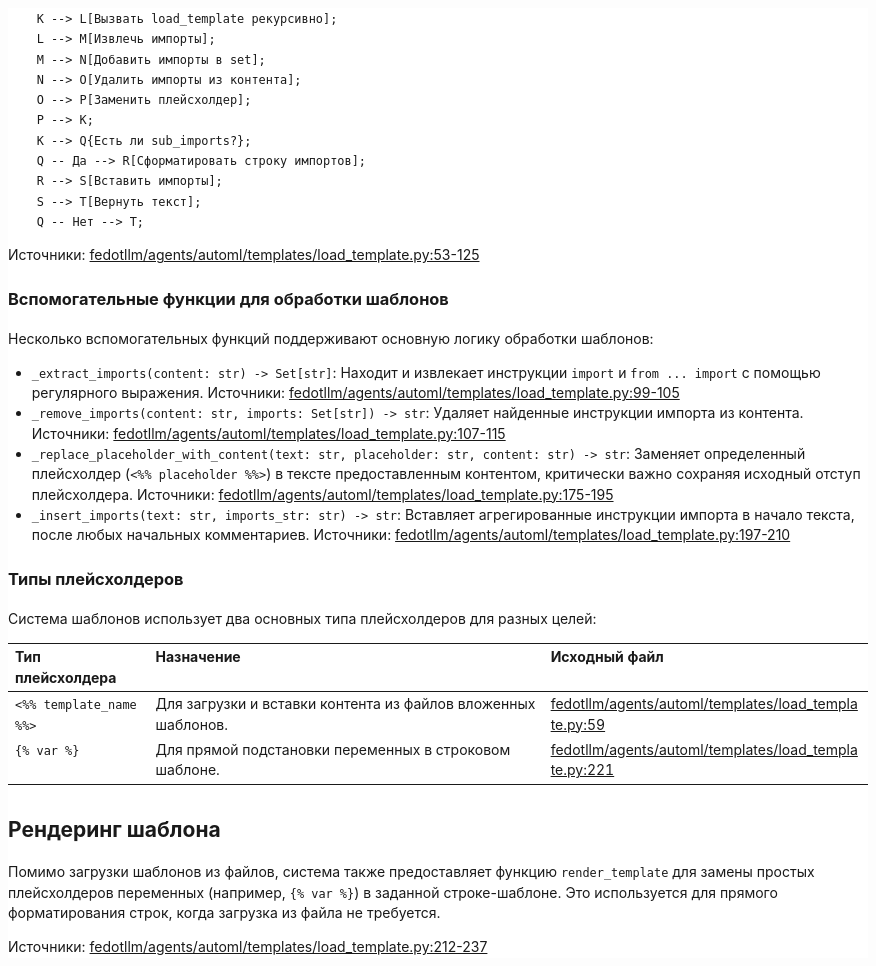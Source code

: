 ```mermaid
    K --> L[Вызвать load_template рекурсивно];
    L --> M[Извлечь импорты];
    M --> N[Добавить импорты в set];
    N --> O[Удалить импорты из контента];
    O --> P[Заменить плейсхолдер];
    P --> K;
    K --> Q{Есть ли sub_imports?};
    Q -- Да --> R[Сформатировать строку импортов];
    R --> S[Вставить импорты];
    S --> T[Вернуть текст];
    Q -- Нет --> T;
```
Источники: [fedotllm/agents/automl/templates/load_template.py:53-125](https://github.com/aimclub/FEDOT.LLM/blob/main/fedotllm/agents/automl/templates/load_template.py#L53-L125)

### Вспомогательные функции для обработки шаблонов

Несколько вспомогательных функций поддерживают основную логику обработки шаблонов:

*   `_extract_imports(content: str) -> Set[str]`: Находит и извлекает инструкции `import` и `from ... import` с помощью регулярного выражения. Источники: [fedotllm/agents/automl/templates/load_template.py:99-105](https://github.com/aimclub/FEDOT.LLM/blob/main/fedotllm/agents/automl/templates/load_template.py#L99-L105)
*   `_remove_imports(content: str, imports: Set[str]) -> str`: Удаляет найденные инструкции импорта из контента. Источники: [fedotllm/agents/automl/templates/load_template.py:107-115](https://github.com/aimclub/FEDOT.LLM/blob/main/fedotllm/agents/automl/templates/load_template.py#L107-L115)
*   `_replace_placeholder_with_content(text: str, placeholder: str, content: str) -> str`: Заменяет определенный плейсхолдер (`<%% placeholder %%>`) в тексте предоставленным контентом, критически важно сохраняя исходный отступ плейсхолдера. Источники: [fedotllm/agents/automl/templates/load_template.py:175-195](https://github.com/aimclub/FEDOT.LLM/blob/main/fedotllm/agents/automl/templates/load_template.py#L175-L195)
*   `_insert_imports(text: str, imports_str: str) -> str`: Вставляет агрегированные инструкции импорта в начало текста, после любых начальных комментариев. Источники: [fedotllm/agents/automl/templates/load_template.py:197-210](https://github.com/aimclub/FEDOT.LLM/blob/main/fedotllm/agents/automl/templates/load_template.py#L197-L210)

### Типы плейсхолдеров

Система шаблонов использует два основных типа плейсхолдеров для разных целей:

| Тип плейсхолдера     | Назначение                                              | Исходный файл                                  |
| :------------------- | :------------------------------------------------------ | :------------------------------------------- |
| `<%% template_name %%>` | Для загрузки и вставки контента из файлов вложенных шаблонов. | [fedotllm/agents/automl/templates/load_template.py:59](https://github.com/aimclub/FEDOT.LLM/blob/main/fedotllm/agents/automl/templates/load_template.py#L59) |
| `{% var %}`          | Для прямой подстановки переменных в строковом шаблоне.  | [fedotllm/agents/automl/templates/load_template.py:221](https://github.com/aimclub/FEDOT.LLM/blob/main/fedotllm/agents/automl/templates/load_template.py#L221) |

## Рендеринг шаблона

Помимо загрузки шаблонов из файлов, система также предоставляет функцию `render_template` для замены простых плейсхолдеров переменных (например, `{% var %}`) в заданной строке-шаблоне. Это используется для прямого форматирования строк, когда загрузка из файла не требуется.

Источники: [fedotllm/agents/automl/templates/load_template.py:212-237](https://github.com/aimclub/FEDOT.LLM/blob/main/fedotllm/agents/automl/templates/load_template.py#L212-L237)